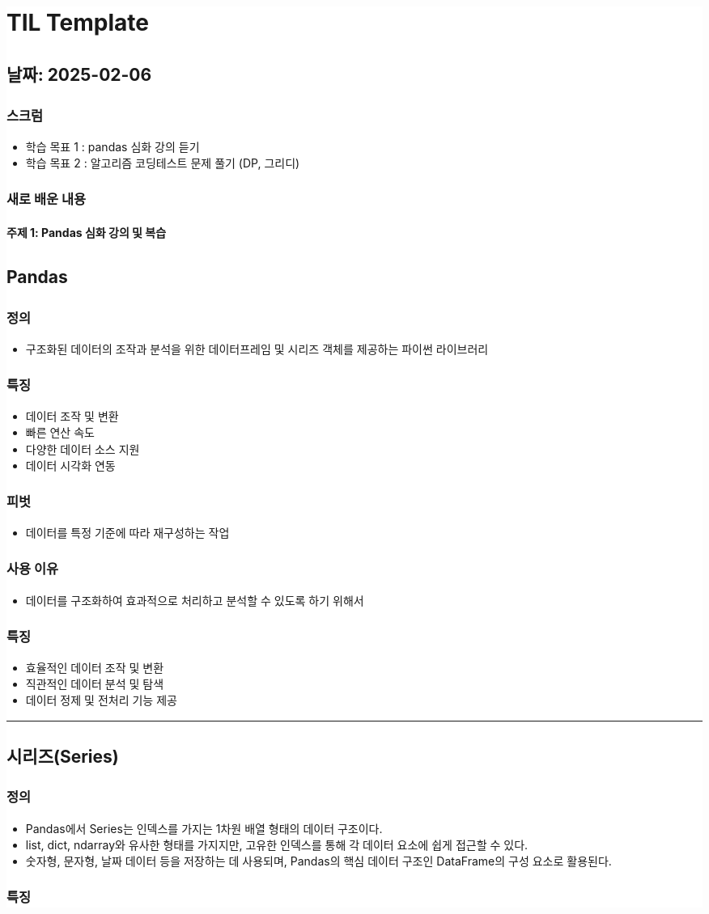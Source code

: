 # TIL Template

## 날짜: 2025-02-06
### 스크럼
- 학습 목표 1 : pandas 심화 강의 듣기
- 학습 목표 2 : 알고리즘 코딩테스트 문제 풀기 (DP, 그리디)

### 새로 배운 내용
#### 주제 1: Pandas 심화 강의 및 복습
## Pandas

### 정의

- 구조화된 데이터의 조작과 분석을 위한 데이터프레임 및 시리즈 객체를 제공하는 파이썬 라이브러리

### 특징

- 데이터 조작 및 변환
- 빠른 연산 속도
- 다양한 데이터 소스 지원
- 데이터 시각화 연동

### 피벗

- 데이터를 특정 기준에 따라 재구성하는 작업

### 사용 이유

- 데이터를 구조화하여 효과적으로 처리하고 분석할 수 있도록 하기 위해서

### 특징

- 효율적인 데이터 조작 및 변환
- 직관적인 데이터 분석 및 탐색
- 데이터 정제 및 전처리 기능 제공

---

## 시리즈(Series)

### 정의

- Pandas에서 Series는 인덱스를 가지는 1차원 배열 형태의 데이터 구조이다.
- list, dict, ndarray와 유사한 형태를 가지지만, 고유한 인덱스를 통해 각 데이터 요소에 쉽게 접근할 수 있다.
- 숫자형, 문자형, 날짜 데이터 등을 저장하는 데 사용되며, Pandas의 핵심 데이터 구조인 DataFrame의 구성 요소로 활용된다.

### 특징
